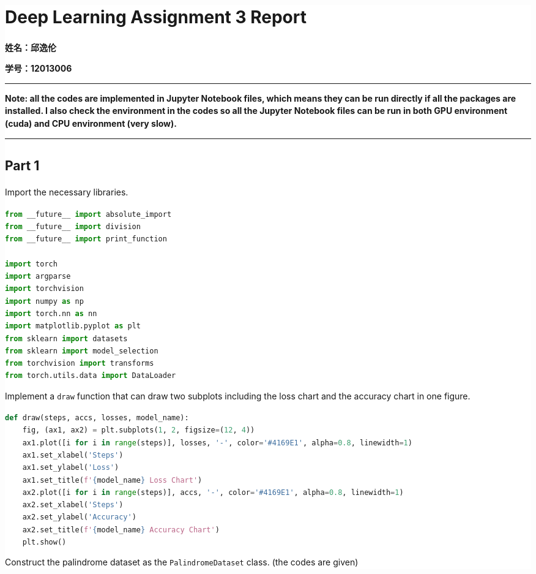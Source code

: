 # Deep Learning Assignment 3 Report

**姓名：邱逸伦**

**学号：12013006**

------

**Note: all the codes are implemented in Jupyter Notebook files, which means they can be run directly if all the packages are installed. I also check the environment in the codes so all the Jupyter Notebook files can be run in both GPU environment (cuda) and CPU environment (very slow).**

------

## Part 1

Import the necessary libraries.

```python
from __future__ import absolute_import
from __future__ import division
from __future__ import print_function

import torch
import argparse
import torchvision
import numpy as np
import torch.nn as nn
import matplotlib.pyplot as plt
from sklearn import datasets
from sklearn import model_selection
from torchvision import transforms
from torch.utils.data import DataLoader
```

Implement a `draw` function that can draw two subplots including the loss chart and the accuracy chart in one figure.

```python
def draw(steps, accs, losses, model_name):
    fig, (ax1, ax2) = plt.subplots(1, 2, figsize=(12, 4))
    ax1.plot([i for i in range(steps)], losses, '-', color='#4169E1', alpha=0.8, linewidth=1)
    ax1.set_xlabel('Steps')
    ax1.set_ylabel('Loss')
    ax1.set_title(f'{model_name} Loss Chart')
    ax2.plot([i for i in range(steps)], accs, '-', color='#4169E1', alpha=0.8, linewidth=1)
    ax2.set_xlabel('Steps')
    ax2.set_ylabel('Accuracy')
    ax2.set_title(f'{model_name} Accuracy Chart')
    plt.show()
```

Construct the palindrome dataset as the `PalindromeDataset` class. (the codes are given)
